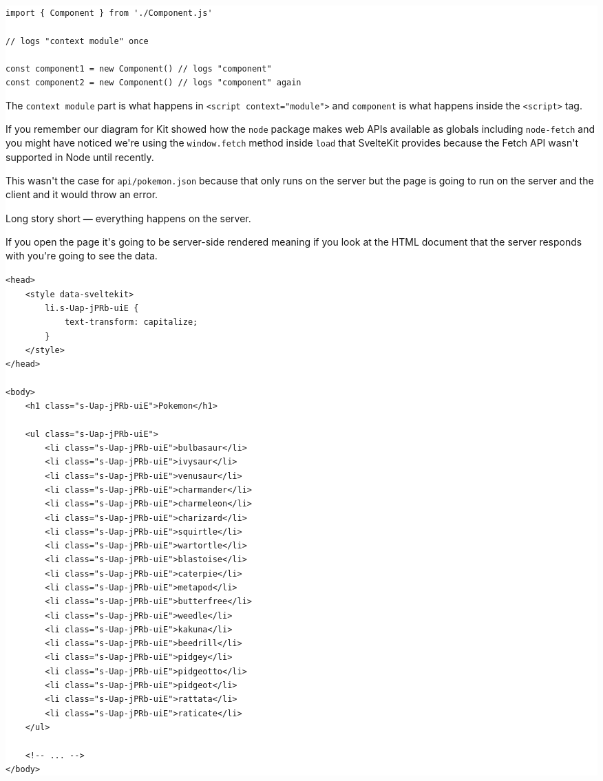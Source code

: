 ```js:example showLineNumbers
import { Component } from './Component.js'

// logs "context module" once

const component1 = new Component() // logs "component"
const component2 = new Component() // logs "component" again
```

The `context module` part is what happens in `<script context="module">` and `component` is what happens inside the `<script>` tag.

If you remember our diagram for Kit showed how the `node` package makes web APIs available as globals including `node-fetch` and you might have noticed we're using the `window.fetch` method inside `load` that SvelteKit provides because the Fetch API wasn't supported in Node until recently.

This wasn't the case for `api/pokemon.json` because that only runs on the server but the page is going to run on the server and the client and it would throw an error.

Long story short **—** everything happens on the server.

If you open the page it's going to be server-side rendered meaning if you look at the HTML document that the server responds with you're going to see the data.

```html:source showLineNumbers
<head>
	<style data-sveltekit>
		li.s-Uap-jPRb-uiE {
			text-transform: capitalize;
		}
	</style>
</head>

<body>
	<h1 class="s-Uap-jPRb-uiE">Pokemon</h1>

	<ul class="s-Uap-jPRb-uiE">
		<li class="s-Uap-jPRb-uiE">bulbasaur</li>
		<li class="s-Uap-jPRb-uiE">ivysaur</li>
		<li class="s-Uap-jPRb-uiE">venusaur</li>
		<li class="s-Uap-jPRb-uiE">charmander</li>
		<li class="s-Uap-jPRb-uiE">charmeleon</li>
		<li class="s-Uap-jPRb-uiE">charizard</li>
		<li class="s-Uap-jPRb-uiE">squirtle</li>
		<li class="s-Uap-jPRb-uiE">wartortle</li>
		<li class="s-Uap-jPRb-uiE">blastoise</li>
		<li class="s-Uap-jPRb-uiE">caterpie</li>
		<li class="s-Uap-jPRb-uiE">metapod</li>
		<li class="s-Uap-jPRb-uiE">butterfree</li>
		<li class="s-Uap-jPRb-uiE">weedle</li>
		<li class="s-Uap-jPRb-uiE">kakuna</li>
		<li class="s-Uap-jPRb-uiE">beedrill</li>
		<li class="s-Uap-jPRb-uiE">pidgey</li>
		<li class="s-Uap-jPRb-uiE">pidgeotto</li>
		<li class="s-Uap-jPRb-uiE">pidgeot</li>
		<li class="s-Uap-jPRb-uiE">rattata</li>
		<li class="s-Uap-jPRb-uiE">raticate</li>
	</ul>

	<!-- ... -->
</body>
```
